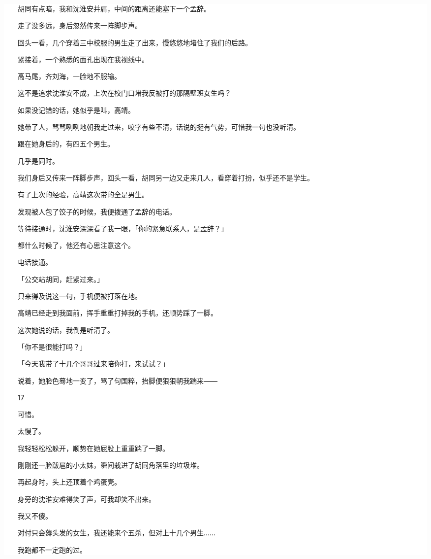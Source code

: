 &emsp;&emsp;胡同有点暗，我和沈淮安并肩，中间的距离还能塞下一个孟辞。  
  
&emsp;&emsp;走了没多远，身后忽然传来一阵脚步声。  
  
&emsp;&emsp;回头一看，几个穿着三中校服的男生走了出来，慢悠悠地堵住了我们的后路。  
  
&emsp;&emsp;紧接着，一个熟悉的面孔出现在我视线中。  
  
&emsp;&emsp;高马尾，齐刘海，一脸地不服输。  
  
&emsp;&emsp;这不是追求沈淮安不成，上次在校门口堵我反被打的那隔壁班女生吗？  
  
&emsp;&emsp;如果没记错的话，她似乎是叫，高靖。  
  
&emsp;&emsp;她带了人，骂骂咧咧地朝我走过来，咬字有些不清，话说的挺有气势，可惜我一句也没听清。  
  
&emsp;&emsp;跟在她身后的，有四五个男生。  
  
&emsp;&emsp;几乎是同时。  
  
&emsp;&emsp;我们身后又传来一阵脚步声，回头一看，胡同另一边又走来几人，看穿着打扮，似乎还不是学生。  
  
&emsp;&emsp;有了上次的经验，高靖这次带的全是男生。  
  
&emsp;&emsp;发现被人包了饺子的时候，我便拨通了孟辞的电话。  
  
&emsp;&emsp;等待接通时，沈淮安深深看了我一眼，「你的紧急联系人，是孟辞？」  
  
&emsp;&emsp;都什么时候了，他还有心思注意这个。  
  
&emsp;&emsp;电话接通。  
  
&emsp;&emsp;「公交站胡同，赶紧过来。」  
  
&emsp;&emsp;只来得及说这一句，手机便被打落在地。  
  
&emsp;&emsp;高靖已经走到我面前，挥手重重打掉我的手机，还顺势踩了一脚。  
  
&emsp;&emsp;这次她说的话，我倒是听清了。  
  
&emsp;&emsp;「你不是很能打吗？」  
  
&emsp;&emsp;「今天我带了十几个哥哥过来陪你打，来试试？」  
  
&emsp;&emsp;说着，她脸色蓦地一变了，骂了句国粹，抬脚便狠狠朝我踹来——  
  
&emsp;&emsp;17  
  
&emsp;&emsp;可惜。  
  
&emsp;&emsp;太慢了。  
  
&emsp;&emsp;我轻轻松松躲开，顺势在她屁股上重重踹了一脚。  
  
&emsp;&emsp;刚刚还一脸跋扈的小太妹，瞬间栽进了胡同角落里的垃圾堆。  
  
&emsp;&emsp;再起身时，头上还顶着个鸡蛋壳。  
  
&emsp;&emsp;身旁的沈淮安难得笑了声，可我却笑不出来。  
  
&emsp;&emsp;我又不傻。  
  
&emsp;&emsp;对付只会薅头发的女生，我还能来个五杀，但对上十几个男生……  
  
&emsp;&emsp;我跑都不一定跑的过。  
  